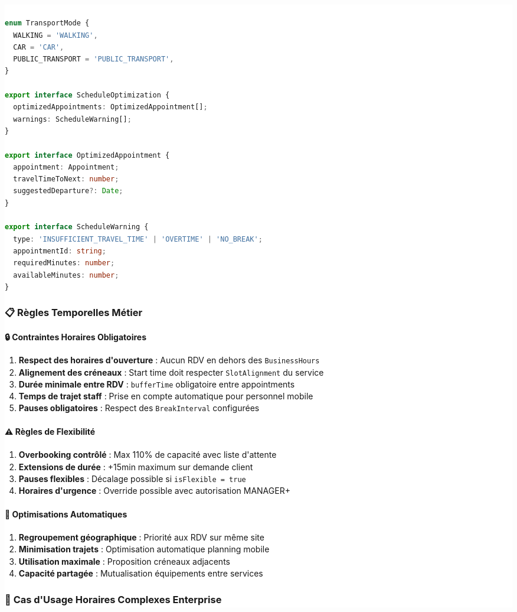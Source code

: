```typescript

enum TransportMode {
  WALKING = 'WALKING',
  CAR = 'CAR',
  PUBLIC_TRANSPORT = 'PUBLIC_TRANSPORT',
}

export interface ScheduleOptimization {
  optimizedAppointments: OptimizedAppointment[];
  warnings: ScheduleWarning[];
}

export interface OptimizedAppointment {
  appointment: Appointment;
  travelTimeToNext: number;
  suggestedDeparture?: Date;
}

export interface ScheduleWarning {
  type: 'INSUFFICIENT_TRAVEL_TIME' | 'OVERTIME' | 'NO_BREAK';
  appointmentId: string;
  requiredMinutes: number;
  availableMinutes: number;
}
```

### 📋 **Règles Temporelles Métier**

#### **🔒 Contraintes Horaires Obligatoires**

1. **Respect des horaires d'ouverture** : Aucun RDV en dehors des `BusinessHours`
2. **Alignement des créneaux** : Start time doit respecter `SlotAlignment` du service
3. **Durée minimale entre RDV** : `bufferTime` obligatoire entre appointments
4. **Temps de trajet staff** : Prise en compte automatique pour personnel mobile
5. **Pauses obligatoires** : Respect des `BreakInterval` configurées

#### **⚠️ Règles de Flexibilité**

1. **Overbooking contrôlé** : Max 110% de capacité avec liste d'attente
2. **Extensions de durée** : +15min maximum sur demande client
3. **Pauses flexibles** : Décalage possible si `isFlexible = true`
4. **Horaires d'urgence** : Override possible avec autorisation MANAGER+

#### **🎯 Optimisations Automatiques**

1. **Regroupement géographique** : Priorité aux RDV sur même site
2. **Minimisation trajets** : Optimisation automatique planning mobile
3. **Utilisation maximale** : Proposition créneaux adjacents
4. **Capacité partagée** : Mutualisation équipements entre services

### 🏢 **Cas d'Usage Horaires Complexes Enterprise**

